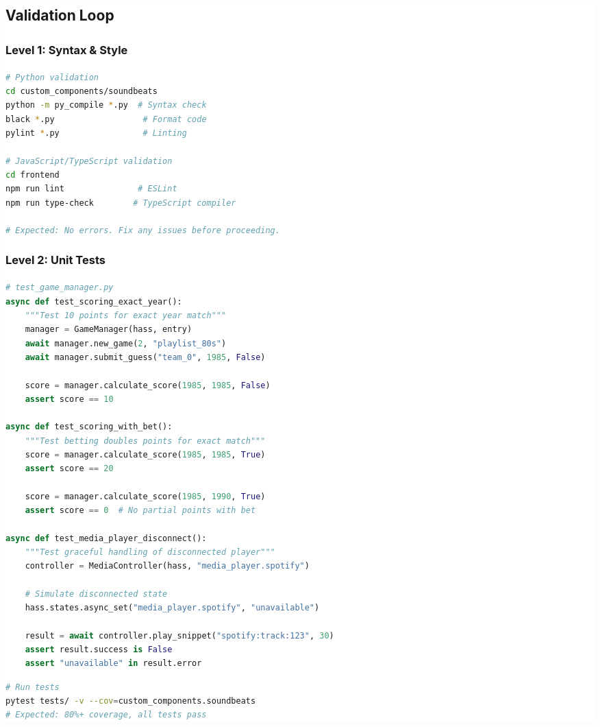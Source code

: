 ## Validation Loop

### Level 1: Syntax & Style
```bash
# Python validation
cd custom_components/soundbeats
python -m py_compile *.py  # Syntax check
black *.py                  # Format code
pylint *.py                 # Linting

# JavaScript/TypeScript validation  
cd frontend
npm run lint               # ESLint
npm run type-check        # TypeScript compiler

# Expected: No errors. Fix any issues before proceeding.
```

### Level 2: Unit Tests
```python
# test_game_manager.py
async def test_scoring_exact_year():
    """Test 10 points for exact year match"""
    manager = GameManager(hass, entry)
    await manager.new_game(2, "playlist_80s")
    await manager.submit_guess("team_0", 1985, False)
    
    score = manager.calculate_score(1985, 1985, False)
    assert score == 10

async def test_scoring_with_bet():
    """Test betting doubles points for exact match"""
    score = manager.calculate_score(1985, 1985, True)
    assert score == 20
    
    score = manager.calculate_score(1985, 1990, True)
    assert score == 0  # No partial points with bet

async def test_media_player_disconnect():
    """Test graceful handling of disconnected player"""
    controller = MediaController(hass, "media_player.spotify")
    
    # Simulate disconnected state
    hass.states.async_set("media_player.spotify", "unavailable")
    
    result = await controller.play_snippet("spotify:track:123", 30)
    assert result.success is False
    assert "unavailable" in result.error
```

```bash
# Run tests
pytest tests/ -v --cov=custom_components.soundbeats
# Expected: 80%+ coverage, all tests pass
```
